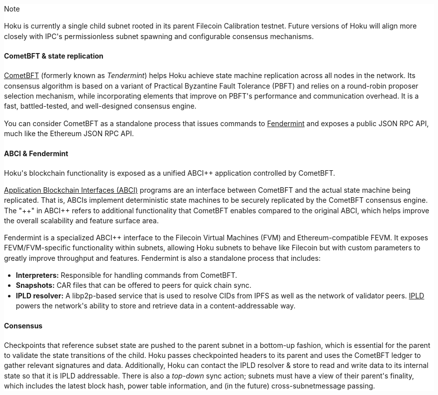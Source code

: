 > [!NOTE]
> Hoku is currently a single child subnet rooted in its parent Filecoin Calibration testnet. Future versions of
> Hoku will align more closely with IPC's permissionless subnet spawning and configurable consensus mechanisms.

#### CometBFT & state replication

[CometBFT](https://docs.cometbft.com/v0.38/) (formerly known as _Tendermint_) helps Hoku achieve state machine
replication across all nodes in the network. Its consensus algorithm is based on a variant of Practical Byzantine Fault
Tolerance (PBFT) and relies on a round-robin proposer selection mechanism, while incorporating elements that improve on
PBFT's performance and communication overhead. It is a fast, battled-tested, and well-designed consensus engine.

You can consider CometBFT as a standalone process that issues commands
to [Fendermint](https://github.com/consensus-shipyard/ipc/tree/main/fendermint) and exposes a public JSON RPC API, much
like the Ethereum JSON RPC API.

#### ABCI & Fendermint

Hoku's blockchain functionality is exposed as a unified ABCI++ application controlled by CometBFT.

[Application Blockchain Interfaces (ABCI)](https://docs.cometbft.com/v0.38/spec/abci/) programs are an interface between
CometBFT and the actual state machine being replicated. That is, ABCIs implement deterministic state machines to be
securely replicated by the CometBFT consensus engine. The "++" in ABCI++ refers to additional functionality that
CometBFT enables compared to the original ABCI, which helps improve the overall scalability and feature surface area.

Fendermint is a specialized ABCI++ interface to the Filecoin Virtual Machines (FVM) and Ethereum-compatible FEVM. It
exposes FEVM/FVM-specific functionality within subnets, allowing Hoku subnets to behave like Filecoin but with custom
parameters to greatly improve throughput and features. Fendermint is also a standalone process that includes:

- **Interpreters:** Responsible for handling commands from CometBFT.
- **Snapshots:** CAR files that can be offered to peers for quick chain sync.
- **IPLD resolver:** A libp2p-based service that is used to resolve CIDs from IPFS as well as the network of validator
  peers. [IPLD](https://ipld.io/) powers the network's ability to store and retrieve data in a content-addressable way.

#### Consensus

Checkpoints that reference subset state are pushed to the parent subnet in a bottom-up fashion, which is essential for
the parent to validate the state transitions of the child. Hoku passes checkpointed headers to its parent and uses
the CometBFT ledger to gather relevant signatures and data. Additionally, Hoku can contact the IPLD resolver & store
to read and write data to its internal state so that it is IPLD addressable. There is also a _top-down_ sync action;
subnets must have a view of their parent's finality, which includes the latest block hash, power table information,
and (in the future) cross-subnetmessage passing.
